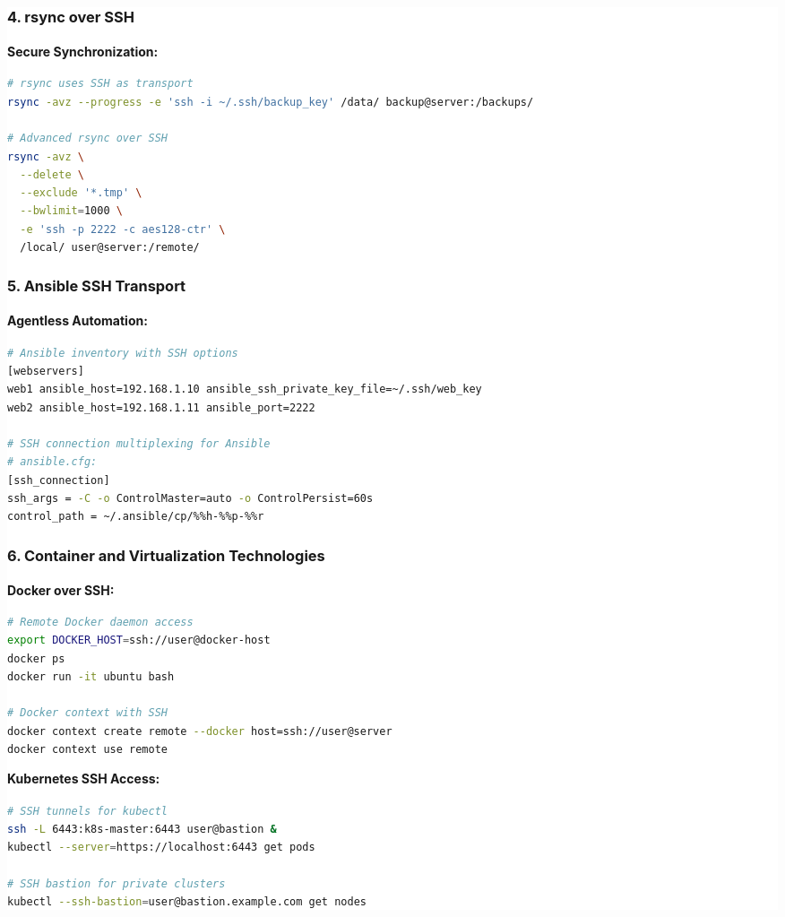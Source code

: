 ### 4. rsync over SSH

**Secure Synchronization:**
```bash
# rsync uses SSH as transport
rsync -avz --progress -e 'ssh -i ~/.ssh/backup_key' /data/ backup@server:/backups/

# Advanced rsync over SSH
rsync -avz \
  --delete \
  --exclude '*.tmp' \
  --bwlimit=1000 \
  -e 'ssh -p 2222 -c aes128-ctr' \
  /local/ user@server:/remote/
```

### 5. Ansible SSH Transport

**Agentless Automation:**
```bash
# Ansible inventory with SSH options
[webservers]
web1 ansible_host=192.168.1.10 ansible_ssh_private_key_file=~/.ssh/web_key
web2 ansible_host=192.168.1.11 ansible_port=2222

# SSH connection multiplexing for Ansible
# ansible.cfg:
[ssh_connection]
ssh_args = -C -o ControlMaster=auto -o ControlPersist=60s
control_path = ~/.ansible/cp/%%h-%%p-%%r
```

### 6. Container and Virtualization Technologies

**Docker over SSH:**
```bash
# Remote Docker daemon access
export DOCKER_HOST=ssh://user@docker-host
docker ps
docker run -it ubuntu bash

# Docker context with SSH
docker context create remote --docker host=ssh://user@server
docker context use remote
```

**Kubernetes SSH Access:**
```bash
# SSH tunnels for kubectl
ssh -L 6443:k8s-master:6443 user@bastion &
kubectl --server=https://localhost:6443 get pods

# SSH bastion for private clusters
kubectl --ssh-bastion=user@bastion.example.com get nodes
```
